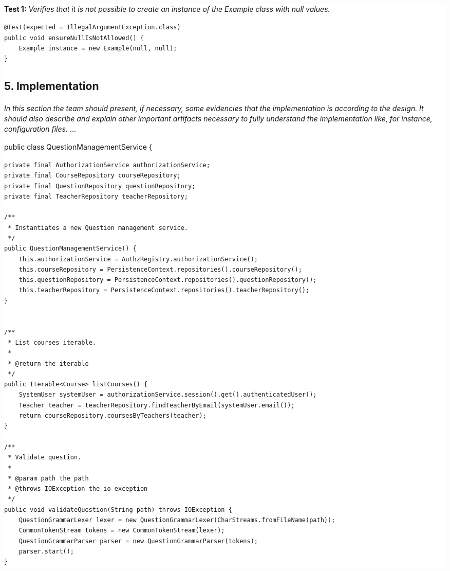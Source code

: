 **Test 1:** *Verifies that it is not possible to create an instance of the Example class with null values.*

```
@Test(expected = IllegalArgumentException.class)
public void ensureNullIsNotAllowed() {
	Example instance = new Example(null, null);
}
````

## 5. Implementation

*In this section the team should present, if necessary, some evidencies that the implementation is according to the
design. It should also describe and explain other important artifacts necessary to fully understand the implementation
like, for instance, configuration files.*
...

public class QuestionManagementService {

    private final AuthorizationService authorizationService;
    private final CourseRepository courseRepository;
    private final QuestionRepository questionRepository;
    private final TeacherRepository teacherRepository;

    /**
     * Instantiates a new Question management service.
     */
    public QuestionManagementService() {
        this.authorizationService = AuthzRegistry.authorizationService();
        this.courseRepository = PersistenceContext.repositories().courseRepository();
        this.questionRepository = PersistenceContext.repositories().questionRepository();
        this.teacherRepository = PersistenceContext.repositories().teacherRepository();
    }


    /**
     * List courses iterable.
     *
     * @return the iterable
     */
    public Iterable<Course> listCourses() {
        SystemUser systemUser = authorizationService.session().get().authenticatedUser();
        Teacher teacher = teacherRepository.findTeacherByEmail(systemUser.email());
        return courseRepository.coursesByTeachers(teacher);
    }

    /**
     * Validate question.
     *
     * @param path the path
     * @throws IOException the io exception
     */
    public void validateQuestion(String path) throws IOException {
        QuestionGrammarLexer lexer = new QuestionGrammarLexer(CharStreams.fromFileName(path));
        CommonTokenStream tokens = new CommonTokenStream(lexer);
        QuestionGrammarParser parser = new QuestionGrammarParser(tokens);
        parser.start();
    }
